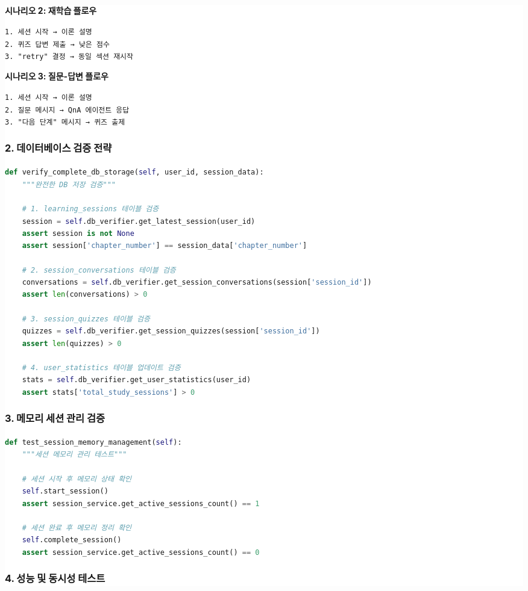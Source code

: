 **시나리오 2: 재학습 플로우**
```
1. 세션 시작 → 이론 설명
2. 퀴즈 답변 제출 → 낮은 점수
3. "retry" 결정 → 동일 섹션 재시작
```

**시나리오 3: 질문-답변 플로우**
```
1. 세션 시작 → 이론 설명
2. 질문 메시지 → QnA 에이전트 응답
3. "다음 단계" 메시지 → 퀴즈 출제
```

### 2. 데이터베이스 검증 전략

```python
def verify_complete_db_storage(self, user_id, session_data):
    """완전한 DB 저장 검증"""
    
    # 1. learning_sessions 테이블 검증
    session = self.db_verifier.get_latest_session(user_id)
    assert session is not None
    assert session['chapter_number'] == session_data['chapter_number']
    
    # 2. session_conversations 테이블 검증
    conversations = self.db_verifier.get_session_conversations(session['session_id'])
    assert len(conversations) > 0
    
    # 3. session_quizzes 테이블 검증
    quizzes = self.db_verifier.get_session_quizzes(session['session_id'])
    assert len(quizzes) > 0
    
    # 4. user_statistics 테이블 업데이트 검증
    stats = self.db_verifier.get_user_statistics(user_id)
    assert stats['total_study_sessions'] > 0
```

### 3. 메모리 세션 관리 검증

```python
def test_session_memory_management(self):
    """세션 메모리 관리 테스트"""
    
    # 세션 시작 후 메모리 상태 확인
    self.start_session()
    assert session_service.get_active_sessions_count() == 1
    
    # 세션 완료 후 메모리 정리 확인
    self.complete_session()
    assert session_service.get_active_sessions_count() == 0
```

### 4. 성능 및 동시성 테스트
